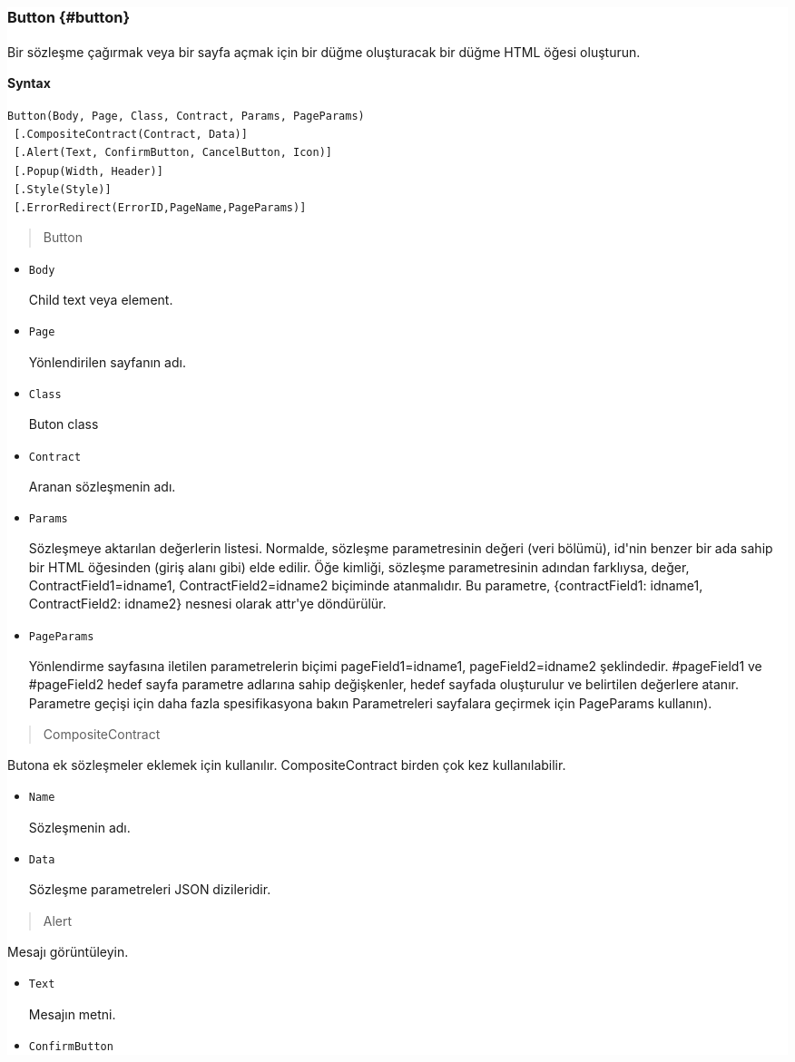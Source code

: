 ### Button {#button}

Bir sözleşme çağırmak veya bir sayfa açmak için bir düğme oluşturacak bir düğme HTML öğesi oluşturun.

**Syntax**
```
Button(Body, Page, Class, Contract, Params, PageParams)
 [.CompositeContract(Contract, Data)]
 [.Alert(Text, ConfirmButton, CancelButton, Icon)]
 [.Popup(Width, Header)]
 [.Style(Style)]
 [.ErrorRedirect(ErrorID,PageName,PageParams)]
```

> Button
  * `Body`
  
    Child text veya element.
  * `Page`

    Yönlendirilen sayfanın adı.
  * `Class`

    Buton class
  * `Contract`

    Aranan sözleşmenin adı.
  * `Params`

    Sözleşmeye aktarılan değerlerin listesi. Normalde, sözleşme parametresinin değeri (veri bölümü), id'nin benzer bir ada sahip bir HTML öğesinden (giriş alanı gibi) elde edilir. Öğe kimliği, sözleşme parametresinin adından farklıysa, değer, ContractField1=idname1, ContractField2=idname2 biçiminde atanmalıdır. Bu parametre, {contractField1: idname1, ContractField2: idname2} nesnesi olarak attr'ye döndürülür.
  * `PageParams`

    Yönlendirme sayfasına iletilen parametrelerin biçimi pageField1=idname1, pageField2=idname2 şeklindedir. #pageField1 ve #pageField2 hedef sayfa parametre adlarına sahip değişkenler, hedef sayfada oluşturulur ve belirtilen değerlere atanır. Parametre geçişi için daha fazla spesifikasyona bakın Parametreleri sayfalara geçirmek için PageParams kullanın).
  
> CompositeContract

  Butona ek sözleşmeler eklemek için kullanılır. CompositeContract birden çok kez kullanılabilir.
  * `Name`

    Sözleşmenin adı.
  * `Data`

    Sözleşme parametreleri JSON dizileridir.
> Alert

 Mesajı görüntüleyin.
  * `Text`

    Mesajın metni.
  * `ConfirmButton`
  